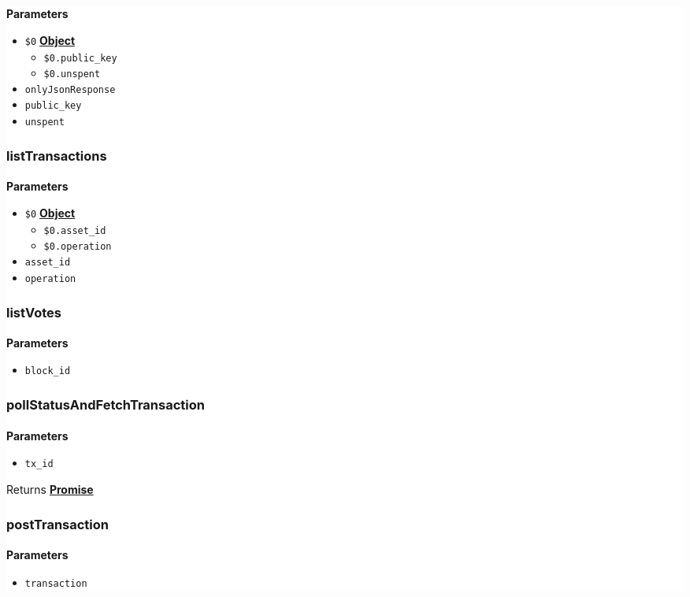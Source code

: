 **Parameters**

-   `$0` **[Object](https://developer.mozilla.org/en-US/docs/Web/JavaScript/Reference/Global_Objects/Object)** 
    -   `$0.public_key`  
    -   `$0.unspent`  
-   `onlyJsonResponse`  
-   `public_key`  
-   `unspent`  

### listTransactions

**Parameters**

-   `$0` **[Object](https://developer.mozilla.org/en-US/docs/Web/JavaScript/Reference/Global_Objects/Object)** 
    -   `$0.asset_id`  
    -   `$0.operation`  
-   `asset_id`  
-   `operation`  

### listVotes

**Parameters**

-   `block_id`  

### pollStatusAndFetchTransaction

**Parameters**

-   `tx_id`  

Returns **[Promise](https://developer.mozilla.org/en-US/docs/Web/JavaScript/Reference/Global_Objects/Promise)** 

### postTransaction

**Parameters**

-   `transaction`  
